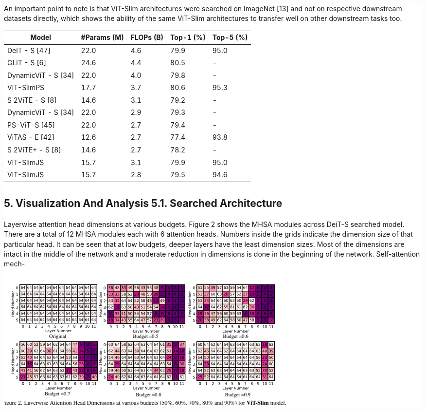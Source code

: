 An important point to note is that ViT-Slim architectures were searched on ImageNet [13] and not on respective downstream datasets directly, which shows the ability of the same ViT-Slim architectures to transfer well on other downstream tasks too.

| Model               | #Params (M)   | FLOPs (B)   | Top-1 (%)   | Top-5 (%)   |
|---------------------|---------------|-------------|-------------|-------------|
| DeiT - S [47]       | 22.0          | 4.6         | 79.9        | 95.0        |
| GLiT - S [6]        | 24.6          | 4.4         | 80.5        | -           |
| DynamicViT - S [34] | 22.0          | 4.0         | 79.8        | -           |
| ViT-SlimPS          | 17.7          | 3.7         | 80.6        | 95.3        |
| S 2ViTE - S [8]     | 14.6          | 3.1         | 79.2        | -           |
| DynamicViT - S [34] | 22.0          | 2.9         | 79.3        | -           |
| PS-ViT-S [45]       | 22.0          | 2.7         | 79.4        | -           |
| ViTAS - E [42]      | 12.6          | 2.7         | 77.4        | 93.8        |
| S 2ViTE+ - S [8]    | 14.6          | 2.7         | 78.2        | -           |
| ViT-SlimJS          | 15.7          | 3.1         | 79.9        | 95.0        |
| ViT-SlimJS          | 15.7          | 2.8         | 79.5        | 94.6        |

## 5. Visualization And Analysis 5.1. Searched Architecture

Layerwise attention head dimensions at various budgets. Figure 2 shows the MHSA modules across DeiT-S
searched model. There are a total of 12 MHSA modules each with 6 attention heads. Numbers inside the grids indicate the dimension size of that particular head. It can be seen that at low budgets, deeper layers have the least dimension sizes. Most of the dimensions are intact in the middle of the network and a moderate reduction in dimensions is done in the beginning of the network. Self-attention mech-

![7_image_0.png](7_image_0.png)
